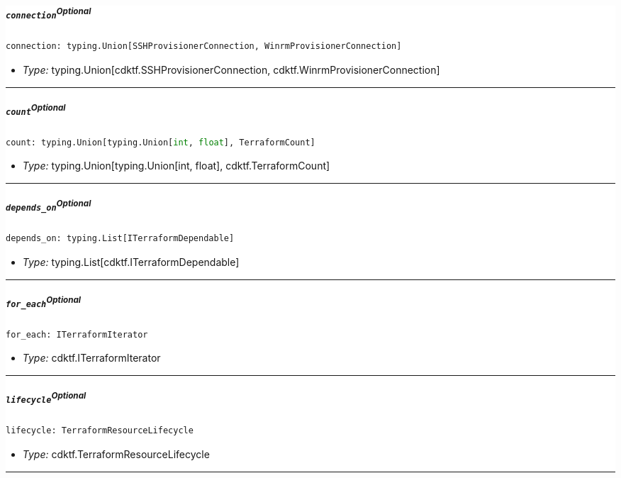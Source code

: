 
##### `connection`<sup>Optional</sup> <a name="connection" id="@cdktf/provider-github.repositoryCollaborators.RepositoryCollaboratorsConfig.property.connection"></a>

```python
connection: typing.Union[SSHProvisionerConnection, WinrmProvisionerConnection]
```

- *Type:* typing.Union[cdktf.SSHProvisionerConnection, cdktf.WinrmProvisionerConnection]

---

##### `count`<sup>Optional</sup> <a name="count" id="@cdktf/provider-github.repositoryCollaborators.RepositoryCollaboratorsConfig.property.count"></a>

```python
count: typing.Union[typing.Union[int, float], TerraformCount]
```

- *Type:* typing.Union[typing.Union[int, float], cdktf.TerraformCount]

---

##### `depends_on`<sup>Optional</sup> <a name="depends_on" id="@cdktf/provider-github.repositoryCollaborators.RepositoryCollaboratorsConfig.property.dependsOn"></a>

```python
depends_on: typing.List[ITerraformDependable]
```

- *Type:* typing.List[cdktf.ITerraformDependable]

---

##### `for_each`<sup>Optional</sup> <a name="for_each" id="@cdktf/provider-github.repositoryCollaborators.RepositoryCollaboratorsConfig.property.forEach"></a>

```python
for_each: ITerraformIterator
```

- *Type:* cdktf.ITerraformIterator

---

##### `lifecycle`<sup>Optional</sup> <a name="lifecycle" id="@cdktf/provider-github.repositoryCollaborators.RepositoryCollaboratorsConfig.property.lifecycle"></a>

```python
lifecycle: TerraformResourceLifecycle
```

- *Type:* cdktf.TerraformResourceLifecycle

---
